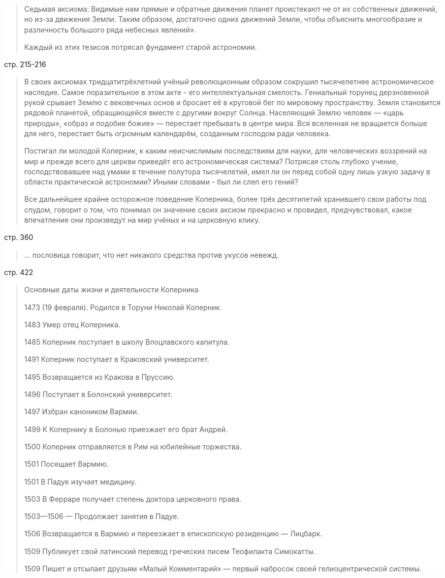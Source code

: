 > Седьмая аксиома: Видимые нам прямые и обратные движения планет проистекают не от их собственных движений, но из-за движения Земли. Таким образом, достаточно одних движений Земли, чтобы объяснить многообразие и различность большого ряда небесных явлений».
>
> Каждый из этих тезисов потрясал фундамент старой астрономии.

стр. 215-216

> В своих аксиомах тридцатитрёхлетний учёный революционным образом сокрушил тысячелетнее астрономическое наследие. Самое поразительное в этом акте - его интеллектуальная смелость. Гениальный торунец дерзновенной рукой срывает Землю с вековечных основ и бросает её в круговой бег по мировому пространству. Земля становится рядовой планетой, обращающейся вместе с другими вокруг Солнца. Населяющий Землю человек — «царь природы», «образ и подобие божие» — перестает пребывать в центре мира. Вся вселенная не вращается больше для него, перестает быть огромным календарём, созданным господом ради человека.
>
> Постигал ли молодой Коперник, к каким неисчислимым последствиям для науки, для человеческих воззрений на мир и прежде всего для церкви приведёт его астрономическая система? Потрясая столь глубоко учение, господствовавшее над умами в течение полутора тысячелетий, имел ли он перед собой одну лишь узкую задачу в области практической астрономии? Иными словами - был ли слеп его гений?
>
> Все дальнейшее крайне осторожное поведение Коперника, более трёх десятилетий хранившего свои работы под спудом, говорит о том, что понимал он значение своих аксиом прекрасно и провидел, предчувствовал, какое впечатление они произведут на мир учёных и на церковную клику.

стр. 360

> … пословица говорит, что нет никакого средства против укусов невежд.

стр. 422

> Основные даты жизни и деятельности Коперника
>
> 1473 (19 февраля). Родился в Торуни Николай Коперник.
>
> 1483 Умер отец Коперника.
>
> 1485 Коперник поступает в школу Влоцлавского капитула.
>
> 1491 Коперник поступает в Краковский университет.
>
> 1495 Возвращается из Кракова в Пруссию.
>
> 1496 Поступает в Болонский университет.
>
> 1497 Избран каноником Вармии. 
>
> 1499 К Копернику в Болонью приезжает его брат Андрей.
>
> 1500 Коперник отправляется в Рим на юбилейные торжества.
>
> 1501 Посещает Вармию.
>
> 1501 В Падуе изучает медицину.
>
> 1503 В Ферраре получает степень доктора церковного права.
>
> 1503—1506 — Продолжает занятия в Падуе.
>
> 1506 Возвращается в Вармию и переезжает в епископскую резиденцию — Лицбарк.
>
> 1509 Публикует свой латинский перевод греческих писем Теофилакта Симокатты.
>
> 1509 Пишет и отсылает друзьям «Малый Комментарий» — первый набросок своей гелиоцентрической системы.
>